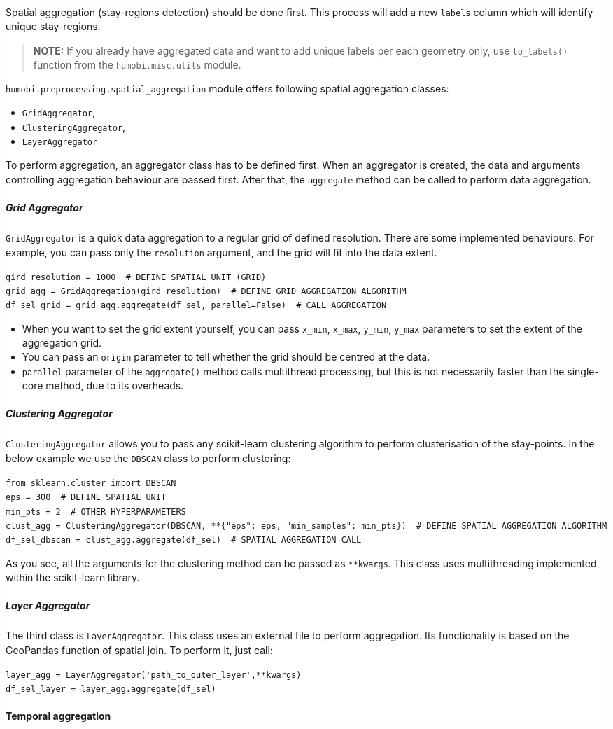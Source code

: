 Spatial aggregation (stay-regions detection) should be done first. This process will add a new `labels` column which will identify unique stay-regions.

> **__NOTE:__** If you already have aggregated data and want to add unique labels per each geometry only, use `to_labels()` function from the `humobi.misc.utils` module.

`humobi.preprocessing.spatial_aggregation` module offers following spatial aggregation classes:
* `GridAggregator`, 
* `ClusteringAggregator`, 
* `LayerAggregator` 

To perform aggregation, an aggregator class has to be defined first. When an aggregator is created, the data and arguments controlling aggregation behaviour are passed first. After that, the `aggregate` method can be called to perform data aggregation.

##### Grid Aggregator

`GridAggregator` is a quick data aggregation to a regular grid of defined resolution. There are some implemented behaviours. For example, you can pass only the `resolution` argument, and the grid will fit into the data extent.
```
gird_resolution = 1000  # DEFINE SPATIAL UNIT (GRID)
grid_agg = GridAggregation(gird_resolution)  # DEFINE GRID AGGREGATION ALGORITHM
df_sel_grid = grid_agg.aggregate(df_sel, parallel=False)  # CALL AGGREGATION
```
* When you want to set the grid extent yourself, you can pass `x_min`, `x_max`, `y_min`, `y_max` parameters to set the extent of the aggregation grid. 
* You can pass an `origin` parameter to tell whether the grid should be centred at the data.
* `parallel` parameter of the `aggregate()` method calls multithread processing, but this is not necessarily faster than the single-core method, due to its overheads.

##### Clustering Aggregator

`ClusteringAggregator` allows you to pass any scikit-learn clustering algorithm to perform clusterisation of the stay-points. In the below example we use the `DBSCAN` class to perform clustering:
```
from sklearn.cluster import DBSCAN
eps = 300  # DEFINE SPATIAL UNIT
min_pts = 2  # OTHER HYPERPARAMETERS
clust_agg = ClusteringAggregator(DBSCAN, **{"eps": eps, "min_samples": min_pts})  # DEFINE SPATIAL AGGREGATION ALGORITHM
df_sel_dbscan = clust_agg.aggregate(df_sel)  # SPATIAL AGGREGATION CALL
```
As you see, all the arguments for the clustering method can be passed as `**kwargs`. This class uses multithreading implemented within the scikit-learn library.

##### Layer Aggregator

The third class is `LayerAggregator`. This class uses an external file to perform aggregation. Its functionality is based on the GeoPandas function of spatial join. To perform it, just call:
```
layer_agg = LayerAggregator('path_to_outer_layer',**kwargs)
df_sel_layer = layer_agg.aggregate(df_sel)
```

#### Temporal aggregation
